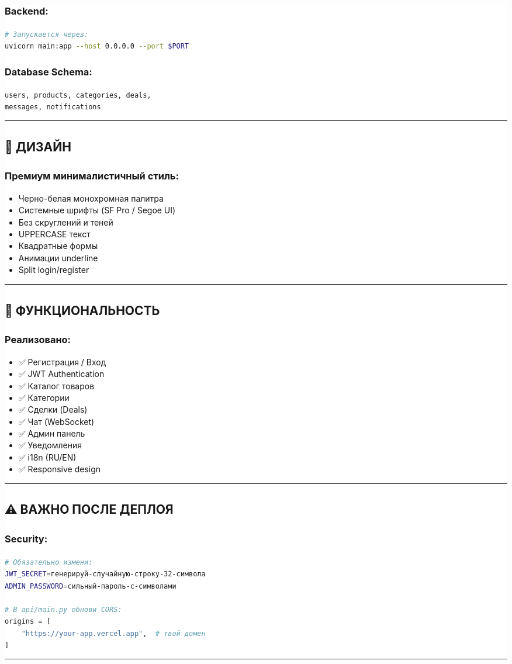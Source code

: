 ### Backend:
```bash
# Запускается через:
uvicorn main:app --host 0.0.0.0 --port $PORT
```

### Database Schema:
```
users, products, categories, deals, 
messages, notifications
```

---

## 🎨 ДИЗАЙН

### Премиум минималистичный стиль:
- Черно-белая монохромная палитра
- Системные шрифты (SF Pro / Segoe UI)
- Без скруглений и теней
- UPPERCASE текст
- Квадратные формы
- Анимации underline
- Split login/register

---

## 📱 ФУНКЦИОНАЛЬНОСТЬ

### Реализовано:
- ✅ Регистрация / Вход
- ✅ JWT Authentication
- ✅ Каталог товаров
- ✅ Категории
- ✅ Сделки (Deals)
- ✅ Чат (WebSocket)
- ✅ Админ панель
- ✅ Уведомления
- ✅ i18n (RU/EN)
- ✅ Responsive design

---

## ⚠️ ВАЖНО ПОСЛЕ ДЕПЛОЯ

### Security:
```bash
# Обязательно измени:
JWT_SECRET=генерируй-случайную-строку-32-символа
ADMIN_PASSWORD=сильный-пароль-с-символами

# В api/main.py обнови CORS:
origins = [
    "https://your-app.vercel.app",  # твой домен
]
```

---